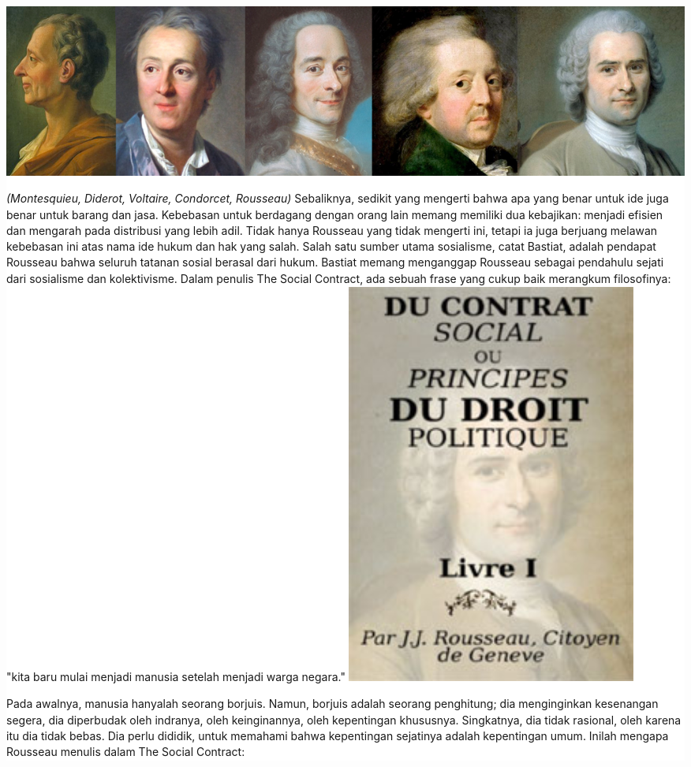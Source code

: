 ![image](assets/en/046.webp)

_(Montesquieu, Diderot, Voltaire, Condorcet, Rousseau)_
Sebaliknya, sedikit yang mengerti bahwa apa yang benar untuk ide juga benar untuk barang dan jasa. Kebebasan untuk berdagang dengan orang lain memang memiliki dua kebajikan: menjadi efisien dan mengarah pada distribusi yang lebih adil. Tidak hanya Rousseau yang tidak mengerti ini, tetapi ia juga berjuang melawan kebebasan ini atas nama ide hukum dan hak yang salah. Salah satu sumber utama sosialisme, catat Bastiat, adalah pendapat Rousseau bahwa seluruh tatanan sosial berasal dari hukum.
Bastiat memang menganggap Rousseau sebagai pendahulu sejati dari sosialisme dan kolektivisme. Dalam penulis The Social Contract, ada sebuah frase yang cukup baik merangkum filosofinya: "kita baru mulai menjadi manusia setelah menjadi warga negara."
![image](assets/en/047.webp)

Pada awalnya, manusia hanyalah seorang borjuis. Namun, borjuis adalah seorang penghitung; dia menginginkan kesenangan segera, dia diperbudak oleh indranya, oleh keinginannya, oleh kepentingan khususnya. Singkatnya, dia tidak rasional, oleh karena itu dia tidak bebas. Dia perlu dididik, untuk memahami bahwa kepentingan sejatinya adalah kepentingan umum. Inilah mengapa Rousseau menulis dalam The Social Contract:
